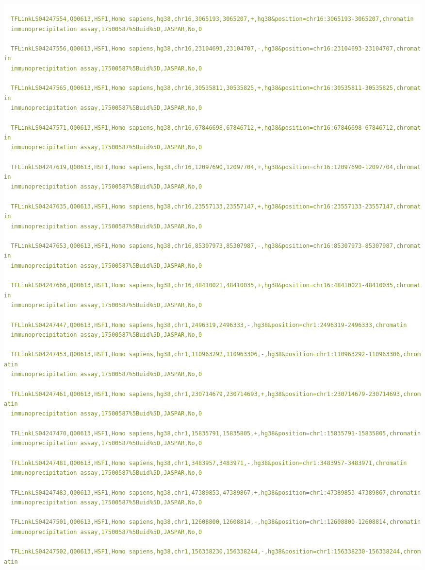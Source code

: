 ```yaml

  TFLinkLS04247554,Q00613,HSF1,Homo sapiens,hg38,chr16,3065193,3065207,+,hg38&position=chr16:3065193-3065207,chromatin
  immunoprecipitation assay,17500587%5Buid%5D,JASPAR,No,0

  TFLinkLS04247556,Q00613,HSF1,Homo sapiens,hg38,chr16,23104693,23104707,-,hg38&position=chr16:23104693-23104707,chromatin
  immunoprecipitation assay,17500587%5Buid%5D,JASPAR,No,0

  TFLinkLS04247565,Q00613,HSF1,Homo sapiens,hg38,chr16,30535811,30535825,+,hg38&position=chr16:30535811-30535825,chromatin
  immunoprecipitation assay,17500587%5Buid%5D,JASPAR,No,0

  TFLinkLS04247571,Q00613,HSF1,Homo sapiens,hg38,chr16,67846698,67846712,+,hg38&position=chr16:67846698-67846712,chromatin
  immunoprecipitation assay,17500587%5Buid%5D,JASPAR,No,0

  TFLinkLS04247619,Q00613,HSF1,Homo sapiens,hg38,chr16,12097690,12097704,+,hg38&position=chr16:12097690-12097704,chromatin
  immunoprecipitation assay,17500587%5Buid%5D,JASPAR,No,0

  TFLinkLS04247635,Q00613,HSF1,Homo sapiens,hg38,chr16,23557133,23557147,+,hg38&position=chr16:23557133-23557147,chromatin
  immunoprecipitation assay,17500587%5Buid%5D,JASPAR,No,0

  TFLinkLS04247653,Q00613,HSF1,Homo sapiens,hg38,chr16,85307973,85307987,-,hg38&position=chr16:85307973-85307987,chromatin
  immunoprecipitation assay,17500587%5Buid%5D,JASPAR,No,0

  TFLinkLS04247666,Q00613,HSF1,Homo sapiens,hg38,chr16,48410021,48410035,+,hg38&position=chr16:48410021-48410035,chromatin
  immunoprecipitation assay,17500587%5Buid%5D,JASPAR,No,0

  TFLinkLS04247447,Q00613,HSF1,Homo sapiens,hg38,chr1,2496319,2496333,-,hg38&position=chr1:2496319-2496333,chromatin
  immunoprecipitation assay,17500587%5Buid%5D,JASPAR,No,0

  TFLinkLS04247453,Q00613,HSF1,Homo sapiens,hg38,chr1,110963292,110963306,-,hg38&position=chr1:110963292-110963306,chromatin
  immunoprecipitation assay,17500587%5Buid%5D,JASPAR,No,0

  TFLinkLS04247461,Q00613,HSF1,Homo sapiens,hg38,chr1,230714679,230714693,+,hg38&position=chr1:230714679-230714693,chromatin
  immunoprecipitation assay,17500587%5Buid%5D,JASPAR,No,0

  TFLinkLS04247470,Q00613,HSF1,Homo sapiens,hg38,chr1,15835791,15835805,+,hg38&position=chr1:15835791-15835805,chromatin
  immunoprecipitation assay,17500587%5Buid%5D,JASPAR,No,0

  TFLinkLS04247481,Q00613,HSF1,Homo sapiens,hg38,chr1,3483957,3483971,-,hg38&position=chr1:3483957-3483971,chromatin
  immunoprecipitation assay,17500587%5Buid%5D,JASPAR,No,0

  TFLinkLS04247483,Q00613,HSF1,Homo sapiens,hg38,chr1,47389853,47389867,+,hg38&position=chr1:47389853-47389867,chromatin
  immunoprecipitation assay,17500587%5Buid%5D,JASPAR,No,0

  TFLinkLS04247501,Q00613,HSF1,Homo sapiens,hg38,chr1,12608800,12608814,-,hg38&position=chr1:12608800-12608814,chromatin
  immunoprecipitation assay,17500587%5Buid%5D,JASPAR,No,0

  TFLinkLS04247502,Q00613,HSF1,Homo sapiens,hg38,chr1,156338230,156338244,-,hg38&position=chr1:156338230-156338244,chromatin
```